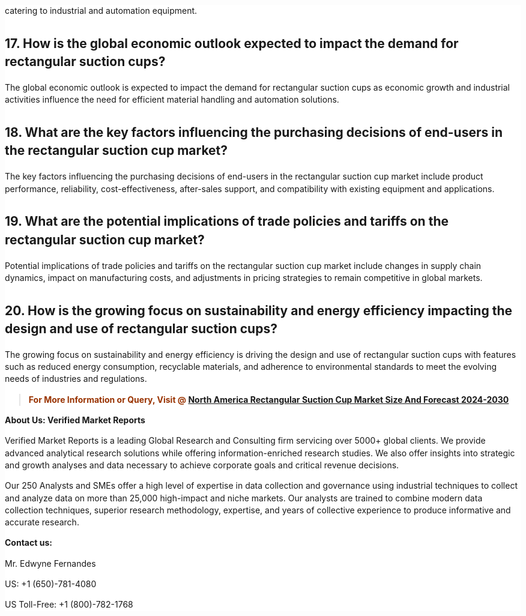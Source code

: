 catering to industrial and automation equipment.</p><h2>17. How is the global economic outlook expected to impact the demand for rectangular suction cups?</div><div></h2><p>The global economic outlook is expected to impact the demand for rectangular suction cups as economic growth and industrial activities influence the need for efficient material handling and automation solutions.</p><h2>18. What are the key factors influencing the purchasing decisions of end-users in the rectangular suction cup market?</div><div></h2><p>The key factors influencing the purchasing decisions of end-users in the rectangular suction cup market include product performance, reliability, cost-effectiveness, after-sales support, and compatibility with existing equipment and applications.</p><h2>19. What are the potential implications of trade policies and tariffs on the rectangular suction cup market?</div><div></h2><p>Potential implications of trade policies and tariffs on the rectangular suction cup market include changes in supply chain dynamics, impact on manufacturing costs, and adjustments in pricing strategies to remain competitive in global markets.</p><h2>20. How is the growing focus on sustainability and energy efficiency impacting the design and use of rectangular suction cups?</div><div></h2><p>The growing focus on sustainability and energy efficiency is driving the design and use of rectangular suction cups with features such as reduced energy consumption, recyclable materials, and adherence to environmental standards to meet the evolving needs of industries and regulations.</p></body></html></p><blockquote><p><span style="color: #993300;"><strong>For More Information or Query, Visit @ <a href="https://www.verifiedmarketreports.com/product/rectangular-suction-cup-market/">North America Rectangular Suction Cup Market Size And Forecast 2024-2030</a></strong></span></p></blockquote><p><strong>About Us: Verified Market Reports</strong></p><p>Verified Market Reports is a leading Global Research and Consulting firm servicing over 5000+ global clients. We provide advanced analytical research solutions while offering information-enriched research studies. We also offer insights into strategic and growth analyses and data necessary to achieve corporate goals and critical revenue decisions.</p><p>Our 250 Analysts and SMEs offer a high level of expertise in data collection and governance using industrial techniques to collect and analyze data on more than 25,000 high-impact and niche markets. Our analysts are trained to combine modern data collection techniques, superior research methodology, expertise, and years of collective experience to produce informative and accurate research.</p><p><strong>Contact us:</strong></p><p>Mr. Edwyne Fernandes</p><p>US: +1 (650)-781-4080</p><p>US Toll-Free: +1 (800)-782-1768</p>
